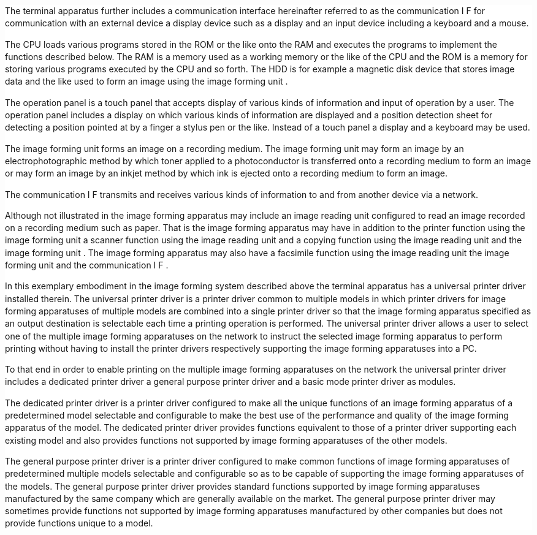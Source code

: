The terminal apparatus further includes a communication interface hereinafter referred to as the communication I F for communication with an external device a display device such as a display and an input device including a keyboard and a mouse.

The CPU loads various programs stored in the ROM or the like onto the RAM and executes the programs to implement the functions described below. The RAM is a memory used as a working memory or the like of the CPU and the ROM is a memory for storing various programs executed by the CPU and so forth. The HDD is for example a magnetic disk device that stores image data and the like used to form an image using the image forming unit .

The operation panel is a touch panel that accepts display of various kinds of information and input of operation by a user. The operation panel includes a display on which various kinds of information are displayed and a position detection sheet for detecting a position pointed at by a finger a stylus pen or the like. Instead of a touch panel a display and a keyboard may be used.

The image forming unit forms an image on a recording medium. The image forming unit may form an image by an electrophotographic method by which toner applied to a photoconductor is transferred onto a recording medium to form an image or may form an image by an inkjet method by which ink is ejected onto a recording medium to form an image.

The communication I F transmits and receives various kinds of information to and from another device via a network.

Although not illustrated in the image forming apparatus may include an image reading unit configured to read an image recorded on a recording medium such as paper. That is the image forming apparatus may have in addition to the printer function using the image forming unit a scanner function using the image reading unit and a copying function using the image reading unit and the image forming unit . The image forming apparatus may also have a facsimile function using the image reading unit the image forming unit and the communication I F .

In this exemplary embodiment in the image forming system described above the terminal apparatus has a universal printer driver installed therein. The universal printer driver is a printer driver common to multiple models in which printer drivers for image forming apparatuses of multiple models are combined into a single printer driver so that the image forming apparatus specified as an output destination is selectable each time a printing operation is performed. The universal printer driver allows a user to select one of the multiple image forming apparatuses on the network to instruct the selected image forming apparatus to perform printing without having to install the printer drivers respectively supporting the image forming apparatuses into a PC.

To that end in order to enable printing on the multiple image forming apparatuses on the network the universal printer driver includes a dedicated printer driver a general purpose printer driver and a basic mode printer driver as modules.

The dedicated printer driver is a printer driver configured to make all the unique functions of an image forming apparatus of a predetermined model selectable and configurable to make the best use of the performance and quality of the image forming apparatus of the model. The dedicated printer driver provides functions equivalent to those of a printer driver supporting each existing model and also provides functions not supported by image forming apparatuses of the other models.

The general purpose printer driver is a printer driver configured to make common functions of image forming apparatuses of predetermined multiple models selectable and configurable so as to be capable of supporting the image forming apparatuses of the models. The general purpose printer driver provides standard functions supported by image forming apparatuses manufactured by the same company which are generally available on the market. The general purpose printer driver may sometimes provide functions not supported by image forming apparatuses manufactured by other companies but does not provide functions unique to a model.
